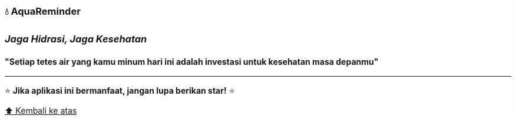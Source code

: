 ### 💧 **AquaReminder**
### *Jaga Hidrasi, Jaga Kesehatan*

**"Setiap tetes air yang kamu minum hari ini adalah investasi untuk kesehatan masa depanmu"**

---

⭐ **Jika aplikasi ini bermanfaat, jangan lupa berikan star!** ⭐

[⬆ Kembali ke atas](#-aquareminder---water-drinking-reminder-app)

</div>
